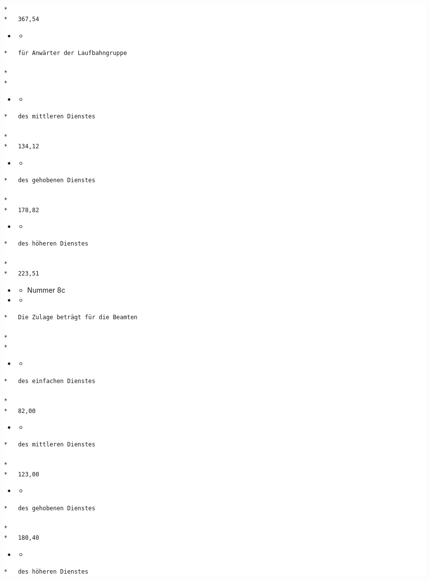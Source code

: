     *
    *   367,54


*    *
    *   für Anwärter der Laufbahngruppe

    *
    *

*    *
    *   des mittleren Dienstes

    *
    *   134,12


*    *
    *   des gehobenen Dienstes

    *
    *   178,82


*    *
    *   des höheren Dienstes

    *
    *   223,51


*    *   Nummer 8c


*    *
    *   Die Zulage beträgt für die Beamten

    *
    *

*    *
    *   des einfachen Dienstes

    *
    *   82,00


*    *
    *   des mittleren Dienstes

    *
    *   123,00


*    *
    *   des gehobenen Dienstes

    *
    *   180,40


*    *
    *   des höheren Dienstes
